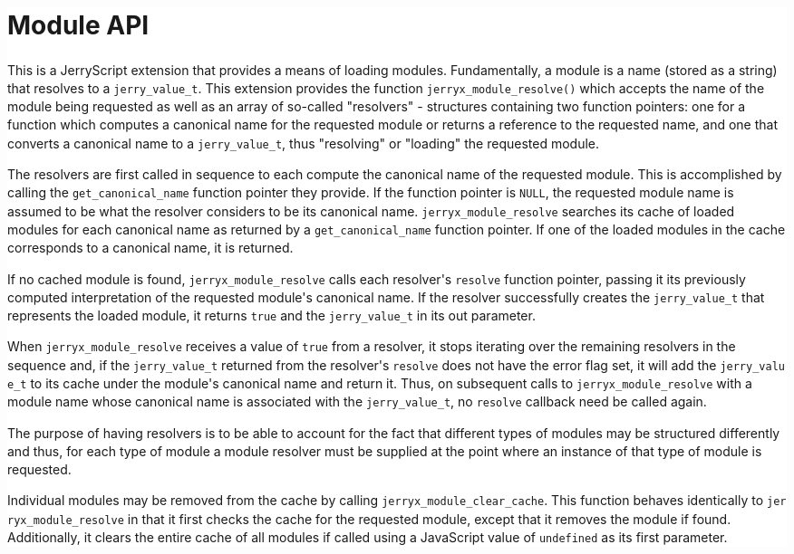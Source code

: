 #  Module API

This is a JerryScript extension that provides a means of loading modules. Fundamentally, a module is a name (stored as
a string) that resolves to a `jerry_value_t`. This extension provides the function `jerryx_module_resolve()` which
accepts the name of the module being requested as well as an array of so-called "resolvers" - structures containing two
function pointers: one for a function which computes a canonical name for the requested module or returns a reference
to the requested name, and one that converts a canonical name to a `jerry_value_t`, thus "resolving" or "loading" the
requested module.

The resolvers are first called in sequence to each compute the canonical name of the requested module. This is
accomplished by calling the `get_canonical_name` function pointer they provide. If the function pointer is `NULL`, the
requested module name is assumed to be what the resolver considers to be its canonical name. `jerryx_module_resolve`
searches its cache of loaded modules for each canonical name as returned by a `get_canonical_name` function pointer. If
one of the loaded modules in the cache corresponds to a canonical name, it is returned.

If no cached module is found, `jerryx_module_resolve` calls each resolver's `resolve` function pointer, passing it its
previously computed interpretation of the requested module's canonical name. If the resolver successfully creates the
`jerry_value_t` that represents the loaded module, it returns `true` and the `jerry_value_t` in its out parameter.

When `jerryx_module_resolve` receives a value of `true` from a resolver, it stops iterating over the remaining
resolvers in the sequence and, if the `jerry_value_t` returned from the resolver's `resolve` does not have the error
flag set, it will add the `jerry_value_t` to its cache under the module's canonical name and return it. Thus, on
subsequent calls to `jerryx_module_resolve` with a module name whose canonical name is associated with the
`jerry_value_t`, no `resolve` callback need be called again.

The purpose of having resolvers is to be able to account for the fact that different types of modules may be structured
differently and thus, for each type of module a module resolver must be supplied at the point where an instance of that
type of module is requested.

Individual modules may be removed from the cache by calling `jerryx_module_clear_cache`. This function behaves
identically to `jerryx_module_resolve` in that it first checks the cache for the requested module, except that it
removes the module if found. Additionally, it clears the entire cache of all modules if called using a JavaScript value
of `undefined` as its first parameter.
